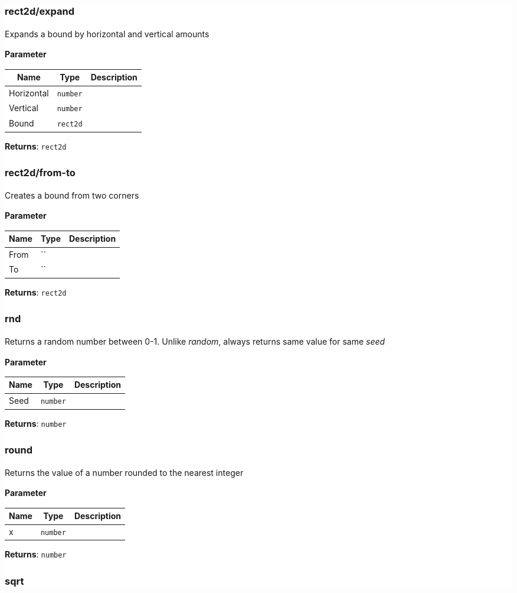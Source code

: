### rect2d/expand

Expands a bound by horizontal and vertical amounts

**Parameter**

| Name       | Type     | Description |
| ---------- | -------- | :---------- |
| Horizontal | `number` |             |
| Vertical   | `number` |             |
| Bound      | `rect2d` |             |

**Returns**: `rect2d`

### rect2d/from-to

Creates a bound from two corners

**Parameter**

| Name | Type | Description |
| ---- | ---- | :---------- |
| From | ``   |             |
| To   | ``   |             |

**Returns**: `rect2d`

### rnd

Returns a random number between 0-1. Unlike _random_, always returns same value for same _seed_

**Parameter**

| Name | Type     | Description |
| ---- | -------- | :---------- |
| Seed | `number` |             |

**Returns**: `number`

### round

Returns the value of a number rounded to the nearest integer

**Parameter**

| Name | Type     | Description |
| ---- | -------- | :---------- |
| x    | `number` |             |

**Returns**: `number`

### sqrt
